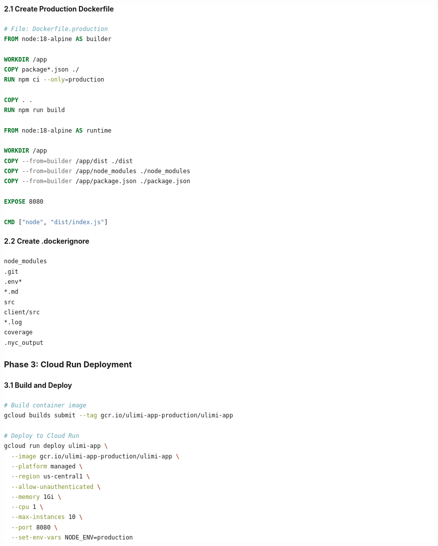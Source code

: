 #### 2.1 Create Production Dockerfile
```dockerfile
# File: Dockerfile.production
FROM node:18-alpine AS builder

WORKDIR /app
COPY package*.json ./
RUN npm ci --only=production

COPY . .
RUN npm run build

FROM node:18-alpine AS runtime

WORKDIR /app
COPY --from=builder /app/dist ./dist
COPY --from=builder /app/node_modules ./node_modules
COPY --from=builder /app/package.json ./package.json

EXPOSE 8080

CMD ["node", "dist/index.js"]
```

#### 2.2 Create .dockerignore
```
node_modules
.git
.env*
*.md
src
client/src
*.log
coverage
.nyc_output
```

### Phase 3: Cloud Run Deployment

#### 3.1 Build and Deploy
```bash
# Build container image
gcloud builds submit --tag gcr.io/ulimi-app-production/ulimi-app

# Deploy to Cloud Run
gcloud run deploy ulimi-app \
  --image gcr.io/ulimi-app-production/ulimi-app \
  --platform managed \
  --region us-central1 \
  --allow-unauthenticated \
  --memory 1Gi \
  --cpu 1 \
  --max-instances 10 \
  --port 8080 \
  --set-env-vars NODE_ENV=production
```
